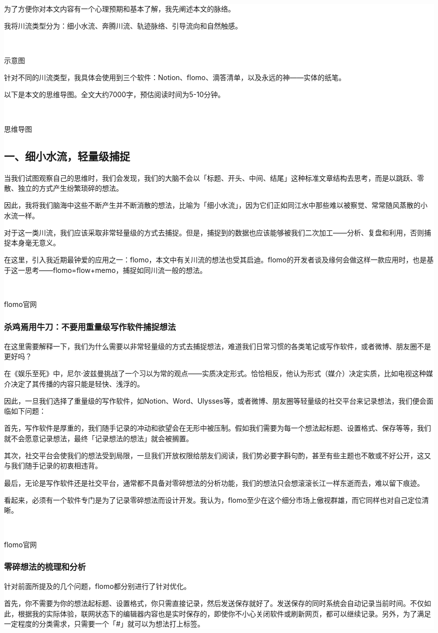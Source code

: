 为了方便你对本文内容有一个心理预期和基本了解，我先阐述本文的脉络。

我将川流类型分为：细小水流、奔腾川流、轨迹脉络、引导流向和自然触感。

![图片](data:image/gif;base64,iVBORw0KGgoAAAANSUhEUgAAAAEAAAABCAYAAAAfFcSJAAAADUlEQVQImWNgYGBgAAAABQABh6FO1AAAAABJRU5ErkJggg==)

示意图

针对不同的川流类型，我具体会使用到三个软件：Notion、flomo、滴答清单，以及永远的神——实体的纸笔。

以下是本文的思维导图。全文大约7000字，预估阅读时间为5-10分钟。

![图片](data:image/gif;base64,iVBORw0KGgoAAAANSUhEUgAAAAEAAAABCAYAAAAfFcSJAAAADUlEQVQImWNgYGBgAAAABQABh6FO1AAAAABJRU5ErkJggg==)

思维导图

  

  

## 一、细小水流，轻量级捕捉

当我们试图观察自己的思维时，我们会发现，我们的大脑不会以「标题、开头、中间、结尾」这种标准文章结构去思考，而是以跳跃、零散、独立的方式产生纷繁琐碎的想法。

因此，我将我们脑海中这些不断产生并不断消散的想法，比喻为「细小水流」，因为它们正如同江水中那些难以被察觉、常常随风蒸散的小水流一样。

对于这一类川流，我们应该采取非常轻量级的方式去捕捉。但是，捕捉到的数据也应该能够被我们二次加工——分析、复盘和利用，否则捕捉本身毫无意义。

在这里，引入我近期最钟爱的应用之一：flomo，本文中有关川流的想法也受其启迪。flomo的开发者谈及缘何会做这样一款应用时，也是基于这一思考——flomo=flow+memo，捕捉如同川流一般的想法。

![图片](data:image/gif;base64,iVBORw0KGgoAAAANSUhEUgAAAAEAAAABCAYAAAAfFcSJAAAADUlEQVQImWNgYGBgAAAABQABh6FO1AAAAABJRU5ErkJggg==)

flomo官网

### 杀鸡焉用牛刀：不要用重量级写作软件捕捉想法

在这里需要解释一下，我们为什么需要以非常轻量级的方式去捕捉想法，难道我们日常习惯的各类笔记或写作软件，或者微博、朋友圈不是更好吗？

在《娱乐至死》中，尼尔·波兹曼挑战了一个习以为常的观点——实质决定形式。恰恰相反，他认为形式（媒介）决定实质，比如电视这种媒介决定了其传播的内容只能是轻快、浅浮的。

因此，一旦我们选择了重量级的写作软件，如Notion、Word、Ulysses等，或者微博、朋友圈等轻量级的社交平台来记录想法，我们便会面临如下问题：

首先，写作软件是厚重的，我们随手记录的冲动和欲望会在无形中被压制。假如我们需要为每一个想法起标题、设置格式、保存等等，我们就不会愿意记录想法，最终「记录想法的想法」就会被搁置。

其次，社交平台会使我们的想法受到局限，一旦我们开放权限给朋友们阅读，我们势必要字斟句酌，甚至有些主题也不敢或不好公开，这又与我们随手记录的初衷相违背。

最后，无论是写作软件还是社交平台，通常都不具备对零碎想法的分析功能，我们的想法只会想滚滚长江一样东逝而去，难以留下痕迹。

看起来，必须有一个软件专门是为了记录零碎想法而设计开发。我认为，flomo至少在这个细分市场上傲视群雄，而它同样也对自己定位清晰。

![图片](data:image/gif;base64,iVBORw0KGgoAAAANSUhEUgAAAAEAAAABCAYAAAAfFcSJAAAADUlEQVQImWNgYGBgAAAABQABh6FO1AAAAABJRU5ErkJggg==)

flomo官网

### 零碎想法的梳理和分析

针对前面所提及的几个问题，flomo都分别进行了针对优化。

首先，你不需要为你的想法起标题、设置格式，你只需直接记录，然后发送保存就好了。发送保存的同时系统会自动记录当前时间。不仅如此，根据我的实际体验，联网状态下的编辑器内容也是实时保存的，即使你不小心关闭软件或刷新网页，都可以继续记录。另外，为了满足一定程度的分类需求，只需要一个「#」就可以为想法打上标签。
